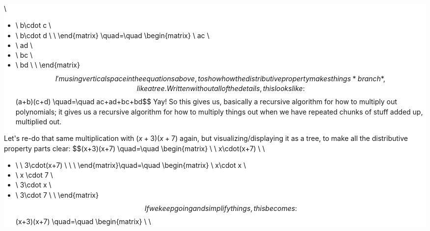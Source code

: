 \\
+ \\
b\cdot c 
\\
+ \\
b\cdot d
\\ \\
\end{matrix}
\quad=\quad
\begin{matrix}
\\
ac 
\\ 
+ \\
ad 
\\
+ \\
bc 
\\
+ \\
bd
\\ \\
\end{matrix}
$$
I'm using vertical space in the equations above, to show how the distributive property makes things *branch*, like a tree. Written without all of the details, this looks like:
$$(a+b)(c+d) \quad=\quad ac+ad+bc+bd$$
Yay! So this gives us, basically a recursive algorithm for how to multiply out polynomials; it gives us a recursive algorithm for how to multiply things out when we have repeated chunks of stuff added up, multiplied out. 

Let's re-do that same multiplication with $(x+3)(x+7)$ again, but visualizing/displaying it as a tree, to make all the distributive property parts clear:
$$(x+3)(x+7) \quad=\quad
\begin{matrix}
\\
\\ 
x\cdot(x+7) \\ 
\\
+ \\
\\
3\cdot(x+7) \\
\\ \\
\end{matrix}\quad=\quad
\begin{matrix}
\\
x\cdot x 
\\ 
+ \\
x \cdot 7 
\\
+ \\
3\cdot x 
\\
+ \\
3\cdot 7
\\ \\
\end{matrix}
$$
If we keep going and simplify things, this becomes:
$$(x+3)(x+7) \quad=\quad
\begin{matrix}
\\
\\ 
